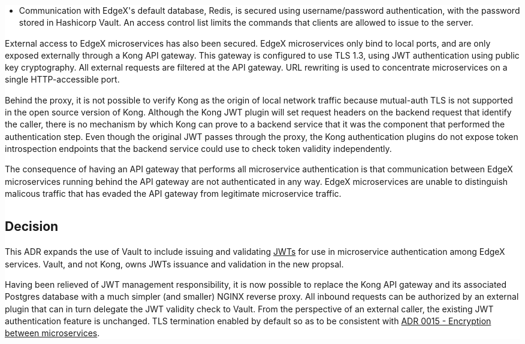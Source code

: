* Communication with EdgeX's default database, Redis, is secured using
  username/password authentication, with the password stored
  in Hashicorp Vault.  An access control list limits the commands
  that clients are allowed to issue to the server.

External access to EdgeX microservices has also been secured.
EdgeX microservices only bind to local ports,
and are only exposed externally through a Kong API gateway.
This gateway is configured to use TLS 1.3,
using JWT authentication using public key cryptography.
All external requests are filtered at the API gateway.
URL rewriting is used to concentrate microservices
on a single HTTP-accessible port.

Behind the proxy, it is not possible to verify Kong
as the origin of local network traffic because mutual-auth TLS
is not supported in the open source version of Kong.
Although the Kong JWT plugin will set request headers
on the backend request that identify the caller,
there is no mechanism by which Kong can prove to a
backend service that it was the component that
performed the authentication step.
Even though the original JWT passes through the proxy,
the Kong authentication plugins do not expose
token introspection endpoints that the backend service
could use to check token validity independently.

The consequence of having an API gateway that performs
all microservice authentication is that communication
between EdgeX microservices running behind the API gateway
are not authenticated in any way.
EdgeX microservices are unable to distinguish
malicous traffic that has evaded the API gateway
from legitimate microservice traffic.


## Decision

This ADR expands the use of Vault to include
issuing and validating [JWTs](https://www.rfc-editor.org/rfc/rfc7519)
for use in microservice authentication among EdgeX services.
Vault, and not Kong, owns JWTs issuance and validation
in the new propsal.

Having been relieved of JWT management responsibility,
it is now possible to replace the Kong API gateway and its associated
Postgres database with a much simpler (and smaller) NGINX reverse proxy.
All inbound requests can be authorized by an external plugin
that can in turn delegate the JWT validity check to Vault.
From the perspective of an external caller,
the existing JWT authentication feature is unchanged.
TLS termination enabled by default so as to be consistent with
[ADR 0015 - Encryption between microservices](./0015-in-cluster-tls.md).
